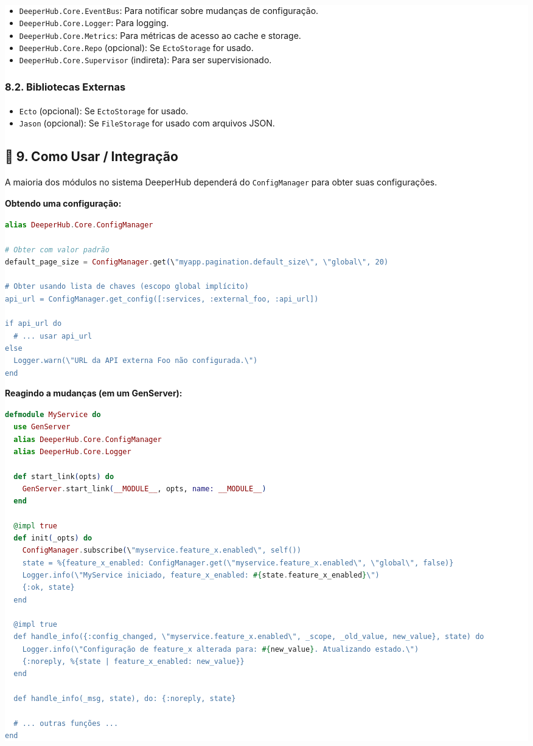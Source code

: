 *   `DeeperHub.Core.EventBus`: Para notificar sobre mudanças de configuração.
*   `DeeperHub.Core.Logger`: Para logging.
*   `DeeperHub.Core.Metrics`: Para métricas de acesso ao cache e storage.
*   `DeeperHub.Core.Repo` (opcional): Se `EctoStorage` for usado.
*   `DeeperHub.Core.Supervisor` (indireta): Para ser supervisionado.

### 8.2. Bibliotecas Externas

*   `Ecto` (opcional): Se `EctoStorage` for usado.
*   `Jason` (opcional): Se `FileStorage` for usado com arquivos JSON.

## 🤝 9. Como Usar / Integração

A maioria dos módulos no sistema DeeperHub dependerá do `ConfigManager` para obter suas configurações.

**Obtendo uma configuração:**
```elixir
alias DeeperHub.Core.ConfigManager

# Obter com valor padrão
default_page_size = ConfigManager.get(\"myapp.pagination.default_size\", \"global\", 20)

# Obter usando lista de chaves (escopo global implícito)
api_url = ConfigManager.get_config([:services, :external_foo, :api_url])

if api_url do
  # ... usar api_url
else
  Logger.warn(\"URL da API externa Foo não configurada.\")
end
```

**Reagindo a mudanças (em um GenServer):**
```elixir
defmodule MyService do
  use GenServer
  alias DeeperHub.Core.ConfigManager
  alias DeeperHub.Core.Logger

  def start_link(opts) do
    GenServer.start_link(__MODULE__, opts, name: __MODULE__)
  end

  @impl true
  def init(_opts) do
    ConfigManager.subscribe(\"myservice.feature_x.enabled\", self())
    state = %{feature_x_enabled: ConfigManager.get(\"myservice.feature_x.enabled\", \"global\", false)}
    Logger.info(\"MyService iniciado, feature_x_enabled: #{state.feature_x_enabled}\")
    {:ok, state}
  end

  @impl true
  def handle_info({:config_changed, \"myservice.feature_x.enabled\", _scope, _old_value, new_value}, state) do
    Logger.info(\"Configuração de feature_x alterada para: #{new_value}. Atualizando estado.\")
    {:noreply, %{state | feature_x_enabled: new_value}}
  end

  def handle_info(_msg, state), do: {:noreply, state}

  # ... outras funções ...
end
```
